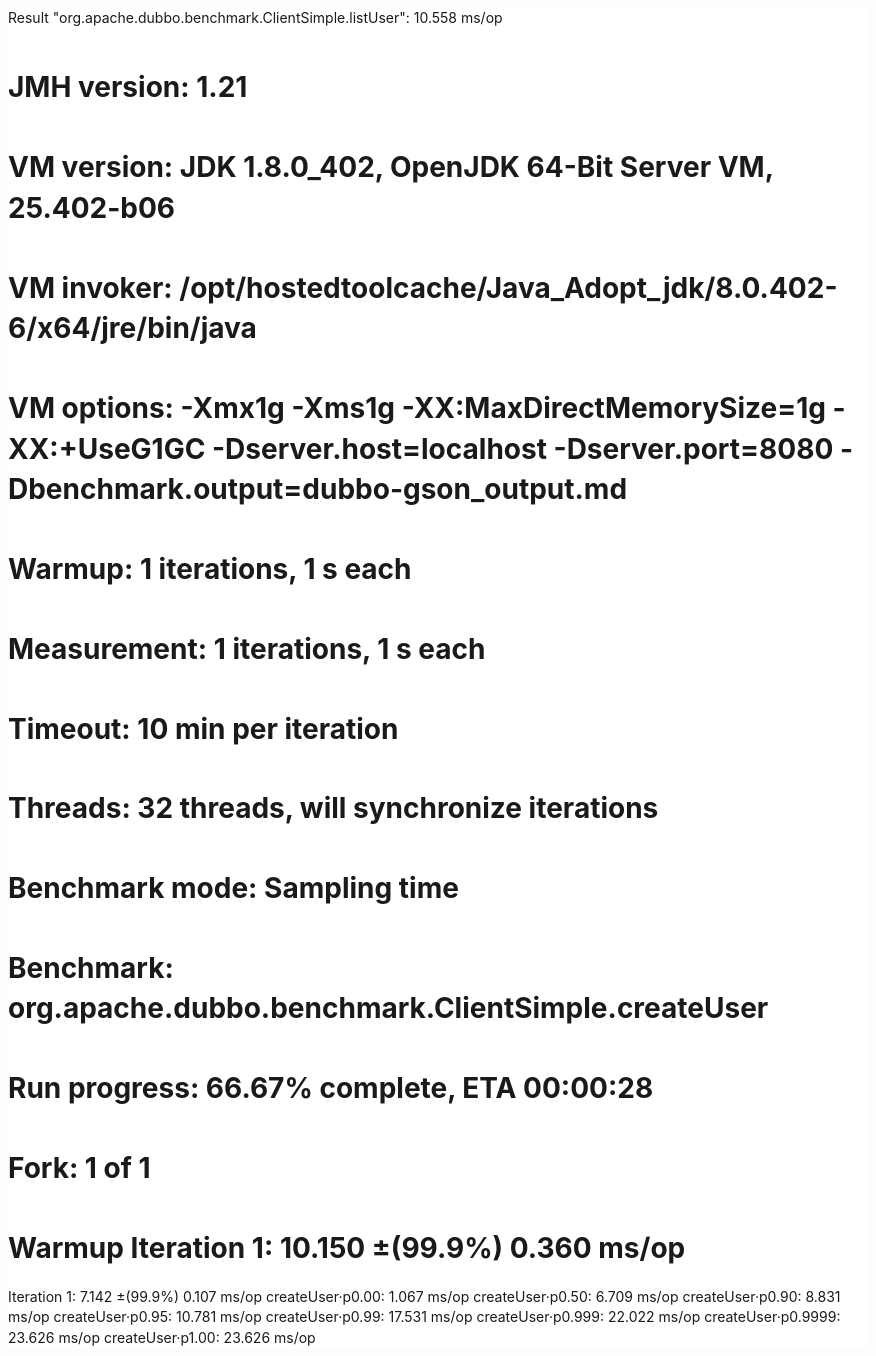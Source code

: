 
Result "org.apache.dubbo.benchmark.ClientSimple.listUser":
  10.558 ms/op


# JMH version: 1.21
# VM version: JDK 1.8.0_402, OpenJDK 64-Bit Server VM, 25.402-b06
# VM invoker: /opt/hostedtoolcache/Java_Adopt_jdk/8.0.402-6/x64/jre/bin/java
# VM options: -Xmx1g -Xms1g -XX:MaxDirectMemorySize=1g -XX:+UseG1GC -Dserver.host=localhost -Dserver.port=8080 -Dbenchmark.output=dubbo-gson_output.md
# Warmup: 1 iterations, 1 s each
# Measurement: 1 iterations, 1 s each
# Timeout: 10 min per iteration
# Threads: 32 threads, will synchronize iterations
# Benchmark mode: Sampling time
# Benchmark: org.apache.dubbo.benchmark.ClientSimple.createUser

# Run progress: 66.67% complete, ETA 00:00:28
# Fork: 1 of 1
# Warmup Iteration   1: 10.150 ±(99.9%) 0.360 ms/op
Iteration   1: 7.142 ±(99.9%) 0.107 ms/op
                 createUser·p0.00:   1.067 ms/op
                 createUser·p0.50:   6.709 ms/op
                 createUser·p0.90:   8.831 ms/op
                 createUser·p0.95:   10.781 ms/op
                 createUser·p0.99:   17.531 ms/op
                 createUser·p0.999:  22.022 ms/op
                 createUser·p0.9999: 23.626 ms/op
                 createUser·p1.00:   23.626 ms/op
